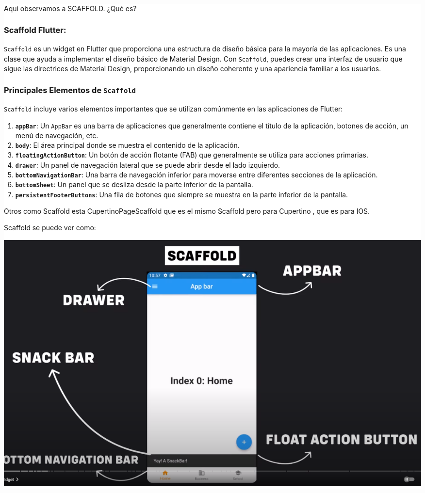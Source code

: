 Aqui observamos a SCAFFOLD. ¿Qué es?

### Scaffold Flutter:

`Scaffold` es un widget en Flutter que proporciona una estructura de diseño básica para la mayoría de las aplicaciones. Es una clase que ayuda a implementar el diseño básico de Material Design.
 Con `Scaffold`, puedes crear una interfaz de usuario que sigue las directrices de Material Design, proporcionando un diseño coherente y una apariencia familiar a los usuarios.

### Principales Elementos de `Scaffold`

`Scaffold` incluye varios elementos importantes que se utilizan comúnmente en las aplicaciones de Flutter:

1. **`appBar`**: Un `AppBar` es una barra de aplicaciones que generalmente contiene el título de la aplicación, botones de acción, un menú de navegación, etc.
2. **`body`**: El área principal donde se muestra el contenido de la aplicación.
3. **`floatingActionButton`**: Un botón de acción flotante (FAB) que generalmente se utiliza para acciones primarias.
4. **`drawer`**: Un panel de navegación lateral que se puede abrir desde el lado izquierdo.
5. **`bottomNavigationBar`**: Una barra de navegación inferior para moverse entre diferentes secciones de la aplicación.
6. **`bottomSheet`**: Un panel que se desliza desde la parte inferior de la pantalla.
7. **`persistentFooterButtons`**: Una fila de botones que siempre se muestra en la parte inferior de la pantalla.

Otros como Scaffold esta CupertinoPageScaffold que es el mismo Scaffold pero para Cupertino , que es para IOS. 

Scaffold se puede ver como: 

![Untitled](src/Flutter/Untitled.png)
